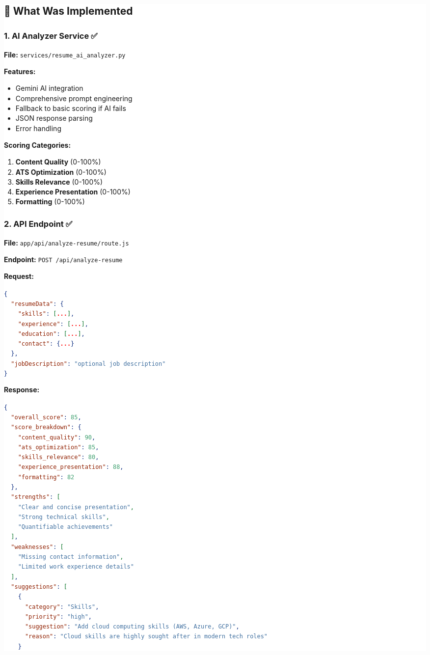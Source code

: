 
## 📁 What Was Implemented

### 1. **AI Analyzer Service** ✅
**File:** `services/resume_ai_analyzer.py`

**Features:**
- Gemini AI integration
- Comprehensive prompt engineering
- Fallback to basic scoring if AI fails
- JSON response parsing
- Error handling

**Scoring Categories:**
1. **Content Quality** (0-100%)
2. **ATS Optimization** (0-100%)
3. **Skills Relevance** (0-100%)
4. **Experience Presentation** (0-100%)
5. **Formatting** (0-100%)

### 2. **API Endpoint** ✅
**File:** `app/api/analyze-resume/route.js`

**Endpoint:** `POST /api/analyze-resume`

**Request:**
```json
{
  "resumeData": {
    "skills": [...],
    "experience": [...],
    "education": [...],
    "contact": {...}
  },
  "jobDescription": "optional job description"
}
```

**Response:**
```json
{
  "overall_score": 85,
  "score_breakdown": {
    "content_quality": 90,
    "ats_optimization": 85,
    "skills_relevance": 80,
    "experience_presentation": 88,
    "formatting": 82
  },
  "strengths": [
    "Clear and concise presentation",
    "Strong technical skills",
    "Quantifiable achievements"
  ],
  "weaknesses": [
    "Missing contact information",
    "Limited work experience details"
  ],
  "suggestions": [
    {
      "category": "Skills",
      "priority": "high",
      "suggestion": "Add cloud computing skills (AWS, Azure, GCP)",
      "reason": "Cloud skills are highly sought after in modern tech roles"
    }
```
